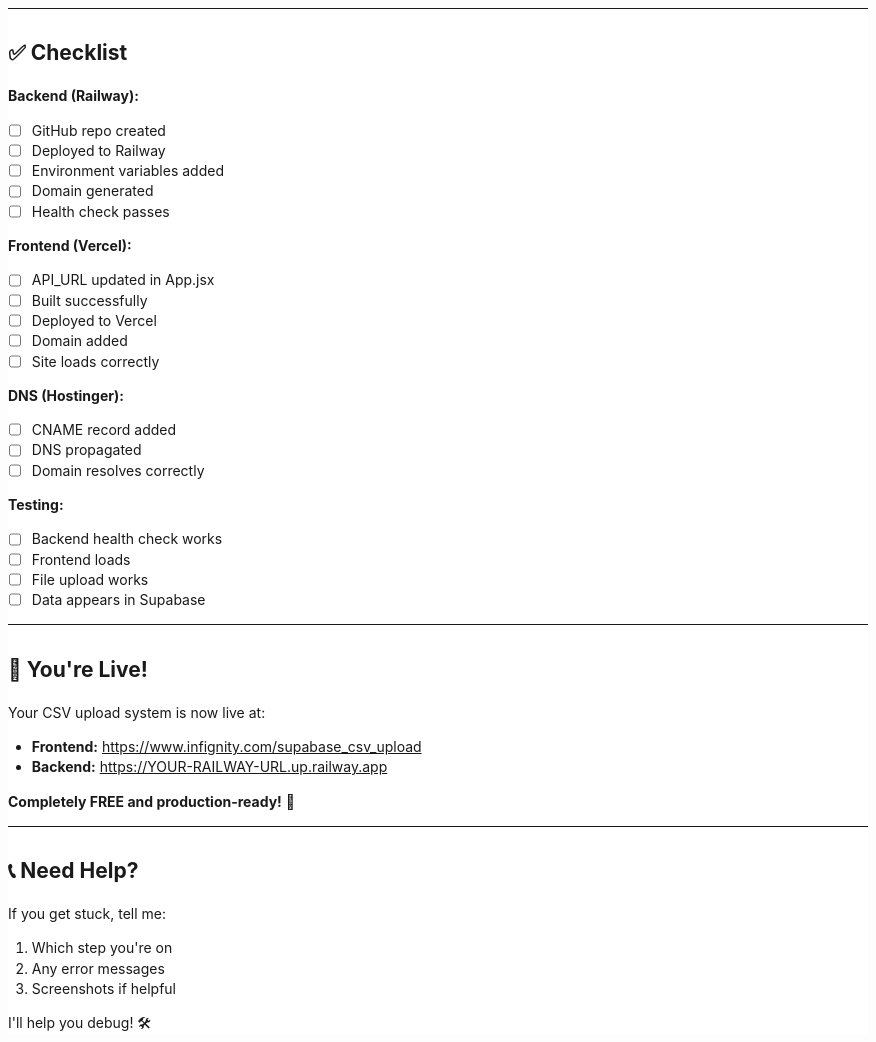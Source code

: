 ```bash
```

---

## ✅ Checklist

**Backend (Railway):**
- [ ] GitHub repo created
- [ ] Deployed to Railway
- [ ] Environment variables added
- [ ] Domain generated
- [ ] Health check passes

**Frontend (Vercel):**
- [ ] API_URL updated in App.jsx
- [ ] Built successfully
- [ ] Deployed to Vercel
- [ ] Domain added
- [ ] Site loads correctly

**DNS (Hostinger):**
- [ ] CNAME record added
- [ ] DNS propagated
- [ ] Domain resolves correctly

**Testing:**
- [ ] Backend health check works
- [ ] Frontend loads
- [ ] File upload works
- [ ] Data appears in Supabase

---

## 🚀 You're Live!

Your CSV upload system is now live at:
- **Frontend:** https://www.infignity.com/supabase_csv_upload
- **Backend:** https://YOUR-RAILWAY-URL.up.railway.app

**Completely FREE and production-ready!** 🎉

---

## 📞 Need Help?

If you get stuck, tell me:
1. Which step you're on
2. Any error messages
3. Screenshots if helpful

I'll help you debug! 🛠️
